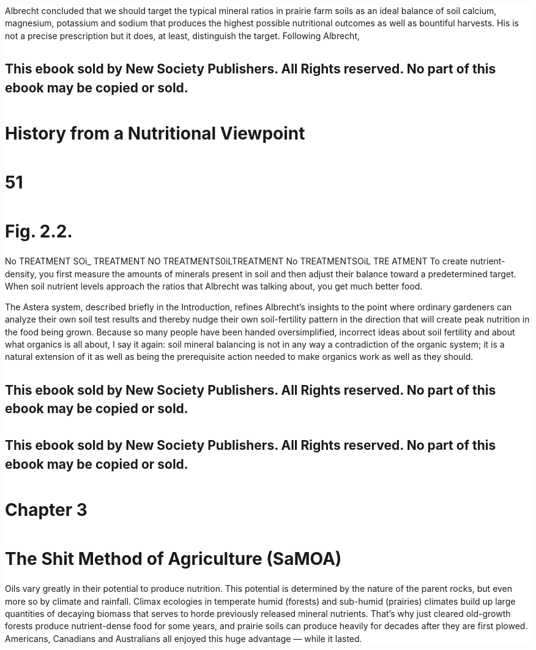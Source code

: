 Albrecht concluded that we should target the typical mineral ratios in prairie farm soils as an ideal balance of soil calcium, magnesium, potassium and sodium that produces the highest possible nutritional outcomes as well as bountiful harvests. His is not a precise prescription but it does, at least, distinguish the target. Following Albrecht,

This ebook sold by New Society Publishers. All Rights reserved. No part of this ebook may be copied or sold.
---
# History from a Nutritional Viewpoint

# 51

# Fig. 2.2.

No TREATMENT
SOi_ TREATMENT
NO TREATMENTS0iLTREATMENT
No TREATMENTSOiL TRE ATMENT
To create nutrient-density, you first measure the amounts of minerals present in soil and then adjust their balance toward a predetermined target. When soil nutrient levels approach the ratios that Albrecht was talking about, you get much better food.

The Astera system, described briefly in the Introduction, refines Albrecht’s insights to the point where ordinary gardeners can analyze their own soil test results and thereby nudge their own soil-fertility pattern in the direction that will create peak nutrition in the food being grown. Because so many people have been handed oversimplified, incorrect ideas about soil fertility and about what organics is all about, I say it again: soil mineral balancing is not in any way a contradiction of the organic system; it is a natural extension of it as well as being the prerequisite action needed to make organics work as well as they should.

This ebook sold by New Society Publishers. All Rights reserved. No part of this ebook may be copied or sold.
---
This ebook sold by New Society Publishers. All Rights reserved. No part of this ebook may be copied or sold.
---
# Chapter 3

# The Shit Method of Agriculture (SaMOA)

Oils vary greatly in their potential to produce nutrition. This potential is determined by the nature of the parent rocks, but even more so by climate and rainfall. Climax ecologies in temperate humid (forests) and sub-humid (prairies) climates build up large quantities of decaying biomass that serves to horde previously released mineral nutrients. That’s why just cleared old-growth forests produce nutrient-dense food for some years, and prairie soils can produce heavily for decades after they are first plowed. Americans, Canadians and Australians all enjoyed this huge advantage — while it lasted.
